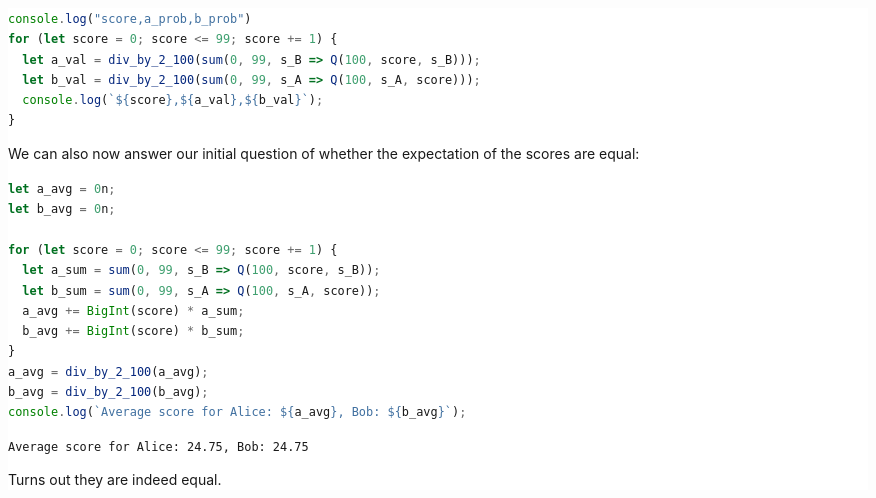```javascript
console.log("score,a_prob,b_prob")
for (let score = 0; score <= 99; score += 1) {
  let a_val = div_by_2_100(sum(0, 99, s_B => Q(100, score, s_B)));
  let b_val = div_by_2_100(sum(0, 99, s_A => Q(100, s_A, score)));
  console.log(`${score},${a_val},${b_val}`);
}
```

<iframe src="https://www.desmos.com/calculator/lljzj1fvip?embed" height="300" style="border: 1px solid #ccc; width: 100%;" frameborder=0></iframe>

We can also now answer our initial question of whether the expectation of the scores are equal:

```javascript
let a_avg = 0n;
let b_avg = 0n;

for (let score = 0; score <= 99; score += 1) {
  let a_sum = sum(0, 99, s_B => Q(100, score, s_B));
  let b_sum = sum(0, 99, s_A => Q(100, s_A, score));
  a_avg += BigInt(score) * a_sum;
  b_avg += BigInt(score) * b_sum;
}
a_avg = div_by_2_100(a_avg);
b_avg = div_by_2_100(b_avg);
console.log(`Average score for Alice: ${a_avg}, Bob: ${b_avg}`);
```

```text
Average score for Alice: 24.75, Bob: 24.75
```

Turns out they are indeed equal.

